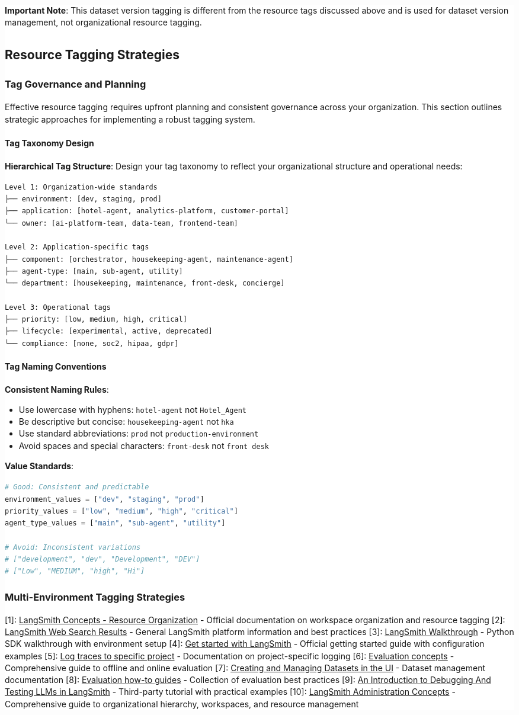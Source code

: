 **Important Note**: This dataset version tagging is different from the resource tags discussed above and is used for dataset version management, not organizational resource tagging.

## Resource Tagging Strategies

### Tag Governance and Planning

Effective resource tagging requires upfront planning and consistent governance across your organization. This section outlines strategic approaches for implementing a robust tagging system.

#### Tag Taxonomy Design

**Hierarchical Tag Structure**:
Design your tag taxonomy to reflect your organizational structure and operational needs:

```
Level 1: Organization-wide standards
├── environment: [dev, staging, prod]
├── application: [hotel-agent, analytics-platform, customer-portal]
└── owner: [ai-platform-team, data-team, frontend-team]

Level 2: Application-specific tags  
├── component: [orchestrator, housekeeping-agent, maintenance-agent]
├── agent-type: [main, sub-agent, utility]
└── department: [housekeeping, maintenance, front-desk, concierge]

Level 3: Operational tags
├── priority: [low, medium, high, critical]  
├── lifecycle: [experimental, active, deprecated]
└── compliance: [none, soc2, hipaa, gdpr]
```

#### Tag Naming Conventions

**Consistent Naming Rules**:
- Use lowercase with hyphens: `hotel-agent` not `Hotel_Agent`
- Be descriptive but concise: `housekeeping-agent` not `hka`
- Use standard abbreviations: `prod` not `production-environment`
- Avoid spaces and special characters: `front-desk` not `front desk`

**Value Standards**:
```python
# Good: Consistent and predictable
environment_values = ["dev", "staging", "prod"]
priority_values = ["low", "medium", "high", "critical"]
agent_type_values = ["main", "sub-agent", "utility"]

# Avoid: Inconsistent variations
# ["development", "dev", "Development", "DEV"]
# ["Low", "MEDIUM", "high", "Hi"]
```

### Multi-Environment Tagging Strategies


[1]: [LangSmith Concepts - Resource Organization](https://docs.smith.langchain.com/administration/concepts) - Official documentation on workspace organization and resource tagging
[2]: [LangSmith Web Search Results](https://www.langchain.com/langsmith) - General LangSmith platform information and best practices
[3]: [LangSmith Walkthrough](https://python.langchain.com/v0.1/docs/langsmith/walkthrough/) - Python SDK walkthrough with environment setup
[4]: [Get started with LangSmith](https://docs.smith.langchain.com/) - Official getting started guide with configuration examples
[5]: [Log traces to specific project](https://docs.smith.langchain.com/observability/how_to_guides/log_traces_to_project) - Documentation on project-specific logging
[6]: [Evaluation concepts](https://docs.smith.langchain.com/evaluation/concepts) - Comprehensive guide to offline and online evaluation
[7]: [Creating and Managing Datasets in the UI](https://docs.smith.langchain.com/evaluation/how_to_guides/manage_datasets_in_application) - Dataset management documentation
[8]: [Evaluation how-to guides](https://docs.smith.langchain.com/evaluation/how_to_guides) - Collection of evaluation best practices
[9]: [An Introduction to Debugging And Testing LLMs in LangSmith](https://www.datacamp.com/tutorial/introduction-to-langsmith) - Third-party tutorial with practical examples
[10]: [LangSmith Administration Concepts](https://docs.smith.langchain.com/administration/concepts) - Comprehensive guide to organizational hierarchy, workspaces, and resource management